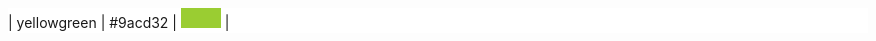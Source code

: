 | yellowgreen          | \#9acd32 | ![zh-cn_image_0000001173164923](figures/zh-cn_image_0000001173164923.png) |
